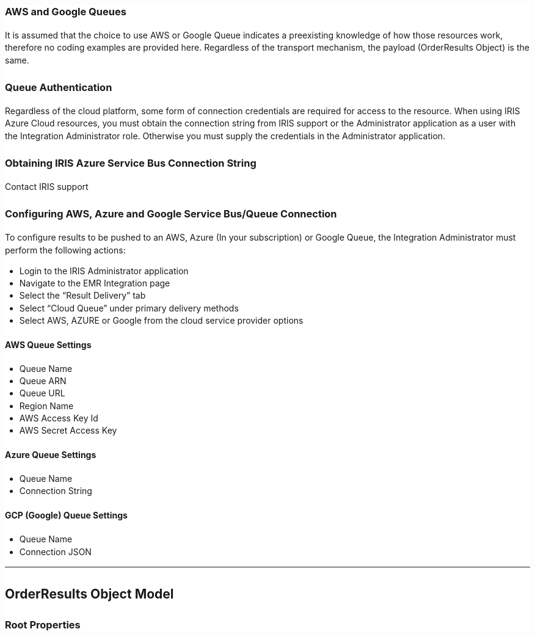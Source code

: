 ### AWS and Google Queues

It is assumed that the choice to use AWS or Google Queue indicates a preexisting knowledge of how those resources work, therefore no coding examples are provided here. Regardless of the transport mechanism, the payload (OrderResults Object) is the same. 

### Queue Authentication

Regardless of the cloud platform, some form of connection credentials are required for access to the resource. When using IRIS Azure Cloud resources, you must obtain the connection string from IRIS support or the Administrator application as a user with the Integration Administrator role. Otherwise you must supply the credentials in the Administrator application. 

### Obtaining IRIS Azure Service Bus Connection String

Contact IRIS support

### Configuring AWS, Azure and Google Service Bus/Queue Connection

To configure results to be pushed to an AWS, Azure (In your subscription) or Google Queue, the Integration Administrator must perform the following actions: 

- Login to the IRIS Administrator application 
- Navigate to the EMR Integration page 
- Select the “Result Delivery” tab 
- Select “Cloud Queue” under primary delivery methods 
- Select AWS, AZURE or Google from the cloud service provider options

#### AWS Queue Settings

- Queue Name 
- Queue ARN 
- Queue URL
- Region Name 
- AWS Access Key Id 
- AWS Secret Access Key 

#### Azure Queue Settings

- Queue Name 
- Connection String 

#### GCP (Google) Queue Settings

- Queue Name 
- Connection JSON 

---

## OrderResults Object Model

### Root Properties 
